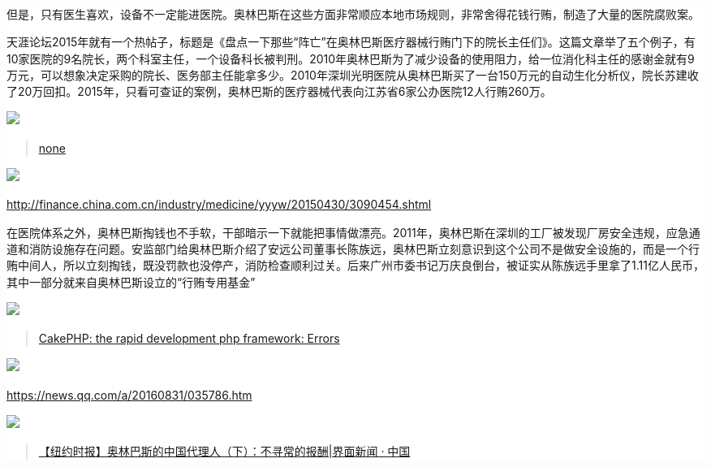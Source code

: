 


但是，只有医生喜欢，设备不一定能进医院。奥林巴斯在这些方面非常顺应本地市场规则，非常舍得花钱行贿，制造了大量的医院腐败案。





天涯论坛2015年就有一个热帖子，标题是《盘点一下那些“阵亡”在奥林巴斯医疗器械行贿门下的院长主任们》。这篇文章举了五个例子，有10家医院的9名院长，两个科室主任，一个设备科长被判刑。2010年奥林巴斯为了减少设备的使用阻力，给一位消化科主任的感谢金就有9万元，可以想象决定采购的院长、医务部主任能拿多少。2010年深圳光明医院从奥林巴斯买了一台150万元的自动生化分析仪，院长苏建收了20万回扣。2015年，只看可查证的案例，奥林巴斯的医疗器械代表向江苏省6家公办医院12人行贿260万。



![](/images/btnews/btnews/0301_0400/0372/a13adac4-0ae9-4e5f-819b-ca0289f6e670.webp)




> [none](http://bbs.tianya.cn/post-828-1173362-1.shtml )




![](/images/btnews/btnews/0301_0400/0372/d77e356b-abb1-4592-9f3d-be2457964b37.webp)



http://finance.china.com.cn/industry/medicine/yyyw/20150430/3090454.shtml





在医院体系之外，奥林巴斯掏钱也不手软，干部暗示一下就能把事情做漂亮。2011年，奥林巴斯在深圳的工厂被发现厂房安全违规，应急通道和消防设施存在问题。安监部门给奥林巴斯介绍了安远公司董事长陈族远，奥林巴斯立刻意识到这个公司不是做安全设施的，而是一个行贿中间人，所以立刻掏钱，既没罚款也没停产，消防检查顺利过关。后来广州市委书记万庆良倒台，被证实从陈族远手里拿了1.11亿人民币，其中一部分就来自奥林巴斯设立的“行贿专用基金”



![](/images/btnews/btnews/0301_0400/0372/f5887121-1ad3-41d8-93e8-a338556efc53.webp)




> [
		CakePHP: the rapid development php framework:
		Errors	](http://www.lkcatv.com/jgpx/28013854.htm)




![](/images/btnews/btnews/0301_0400/0372/9a419982-e7a5-40f2-a211-b7bb41ff3a7c.webp)



https://news.qq.com/a/20160831/035786.htm



![](/images/btnews/btnews/0301_0400/0372/c60bdb16-cf11-4219-951f-49f35d392b90.webp)




> [【纽约时报】奥林巴斯的中国代理人（下）：不寻常的报酬|界面新闻 · 中国](https://www.jiemian.com/article/607787.html)



